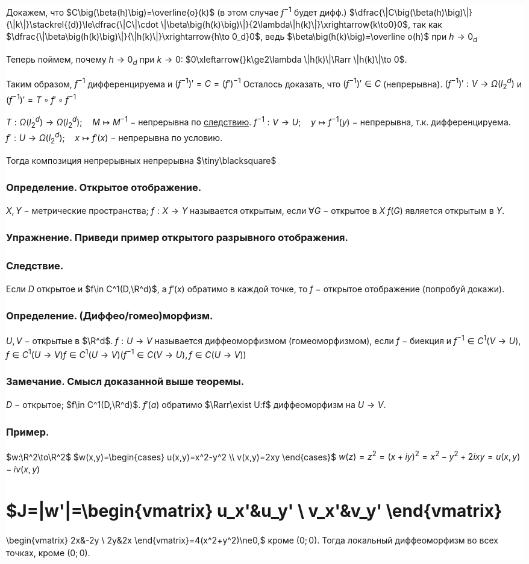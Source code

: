 Докажем, что $C\big(\beta(h)\big)=\overline{o}(k)$ (в этом случае $f^{-1}$ будет дифф.)
$\dfrac{\|C\big(\beta(h)\big)\|}{\|k\|}\stackrel{(d)}\le\dfrac{\|C\|\cdot \|\beta\big(h(k)\big)\|}{2\lambda\|h(k)\|}\xrightarrow{k\to0}0$,
так как $\dfrac{\|\beta\big(h(k)\big)\|}{\|h(k)\|}\xrightarrow{h\to 0_d}0$, ведь $\beta\big(h(k)\big)=\overline o(h)$ при $h\to 0_d$

Теперь поймем, почему $h\to0_d$ при $k\to 0$:
$0\xleftarrow{}k\ge2\lambda \|h(k)\|\Rarr \|h(k)\|\to 0$.

Таким образом, $f^{-1}$  дифференцируема и $\big(f^{-1}\big)'=C=\big(f'\big)^{-1}$
Осталось доказать, что $\big(f^{-1}\big)'\in C$ (непрерывна).
$\big(f^{-1}\big)':V\to\Omega(l_2^d)$ и $\big(f^{-1}\big)'=T\circ f'\circ f^{-1}$

$T:\Omega(l_2^d)\to \Omega(l_2^d);\quad M\mapsto M^{-1}~-~$непрерывна по [следствию](07-05-24.md).
$f^{-1}:V\to U;\quad y\mapsto f^{-1}(y)~-~$непрерывна, т.к. дифференцируема.
$f':U\to \Omega(l_2^d);\quad x\mapsto f'(x)~-~$непрерывна по условию.

Тогда композиция непрерывных непрерывна  $\tiny\blacksquare$

### Определение. Открытое отображение.
$X,Y~-~$метрические пространства;
$f:X\to Y$ называется открытым, если $\forall G~-~$открытое в $X$
$f(G)$ является открытым в $Y$.

### Упражнение. Приведи пример открытого разрывного отображения.

### Следствие.
Если $D$ открытое и $f\in C^1(D,\R^d)$, а $f'(x)$ обратимо в каждой точке, то
$f~-~$открытое отображение (попробуй докажи).

### Определение. (Диффео/гомео)морфизм.
$U,V~-~$открытые в $\R^d$.
$f:U\to V$ называется диффеоморфизмом (гомеоморфизмом), если
$f~-~$биекция и $f^{-1}\in C^1(V\to U),f\in C^1(U\to V)$$f\in C^1(U\to V)$$\Big(f^{-1}\in C(V\to U),f\in C(U\to V)\Big)$

### Замечание. Смысл доказанной выше теоремы.
$D~-~$открытое; $f\in C^1(D,\R^d)$.
$f'(a)$ обратимо $\Rarr\exist U:f$ диффеоморфизм на $U\to V$.

### Пример.
$w:\R^2\to\R^2$
$w(x,y)=\begin{cases}
u(x,y)=x^2-y^2
\\
v(x,y)=2xy
\end{cases}$
$w(z)=z^2=(x+iy)^2=x^2-y^2+2ixy=u(x,y)-iv(x,y)$

$J=\|w'\|=\begin{vmatrix}
u_x'&u_y'
\\
v_x'&v_y'
\end{vmatrix}
=
\begin{vmatrix}
2x&-2y
\\
2y&2x
\end{vmatrix}=4(x^2+y^2)\ne0,$ кроме $(0;0)$.
Тогда локальный диффеоморфизм во всех точках, кроме $(0;0)$.